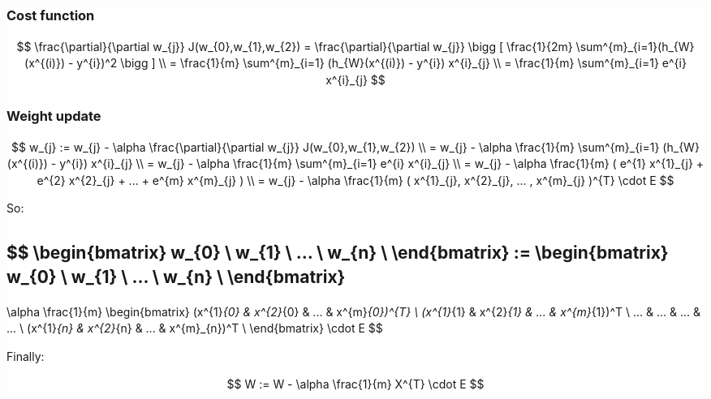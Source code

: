
### Cost function




$$
\frac{\partial}{\partial w_{j}} J(w_{0},w_{1},w_{2}) = 
\frac{\partial}{\partial w_{j}} \bigg [ \frac{1}{2m} \sum^{m}_{i=1}(h_{W}(x^{(i)}) - y^{i})^2 \bigg ] \\
= \frac{1}{m} \sum^{m}_{i=1} (h_{W}(x^{(i)}) - y^{i}) x^{i}_{j} \\
= \frac{1}{m} \sum^{m}_{i=1} e^{i} x^{i}_{j}
$$

### Weight update


$$
w_{j} := w_{j} - \alpha \frac{\partial}{\partial w_{j}} J(w_{0},w_{1},w_{2}) \\
= w_{j} - \alpha \frac{1}{m} \sum^{m}_{i=1} (h_{W}(x^{(i)}) - y^{i}) x^{i}_{j} \\
= w_{j} - \alpha \frac{1}{m} \sum^{m}_{i=1} e^{i} x^{i}_{j} \\
= w_{j} - \alpha \frac{1}{m} ( e^{1} x^{1}_{j} + e^{2} x^{2}_{j} + ... + e^{m} x^{m}_{j} ) \\
= w_{j} - \alpha \frac{1}{m} ( x^{1}_{j}, x^{2}_{j}, ... , x^{m}_{j} )^{T} \cdot E
$$



So:


$$
\begin{bmatrix}
w_{0}  \\
w_{1}  \\
...  \\
w_{n}  \\
\end{bmatrix}
:=
\begin{bmatrix}
w_{0}  \\
w_{1}  \\
...  \\
w_{n}  \\
\end{bmatrix}
-
\alpha \frac{1}{m}
\begin{bmatrix}
(x^{1}_{0} & x^{2}_{0} & ... & x^{m}_{0})^{T}  \\
(x^{1}_{1} & x^{2}_{1} & ... & x^{m}_{1})^T  \\
... & ... & ... & ...  \\
(x^{1}_{n} & x^{2}_{n} & ... & x^{m}_{n})^T  \\
\end{bmatrix}
\cdot
E
$$


Finally:


$$
W := W - \alpha \frac{1}{m} X^{T} \cdot E
$$










